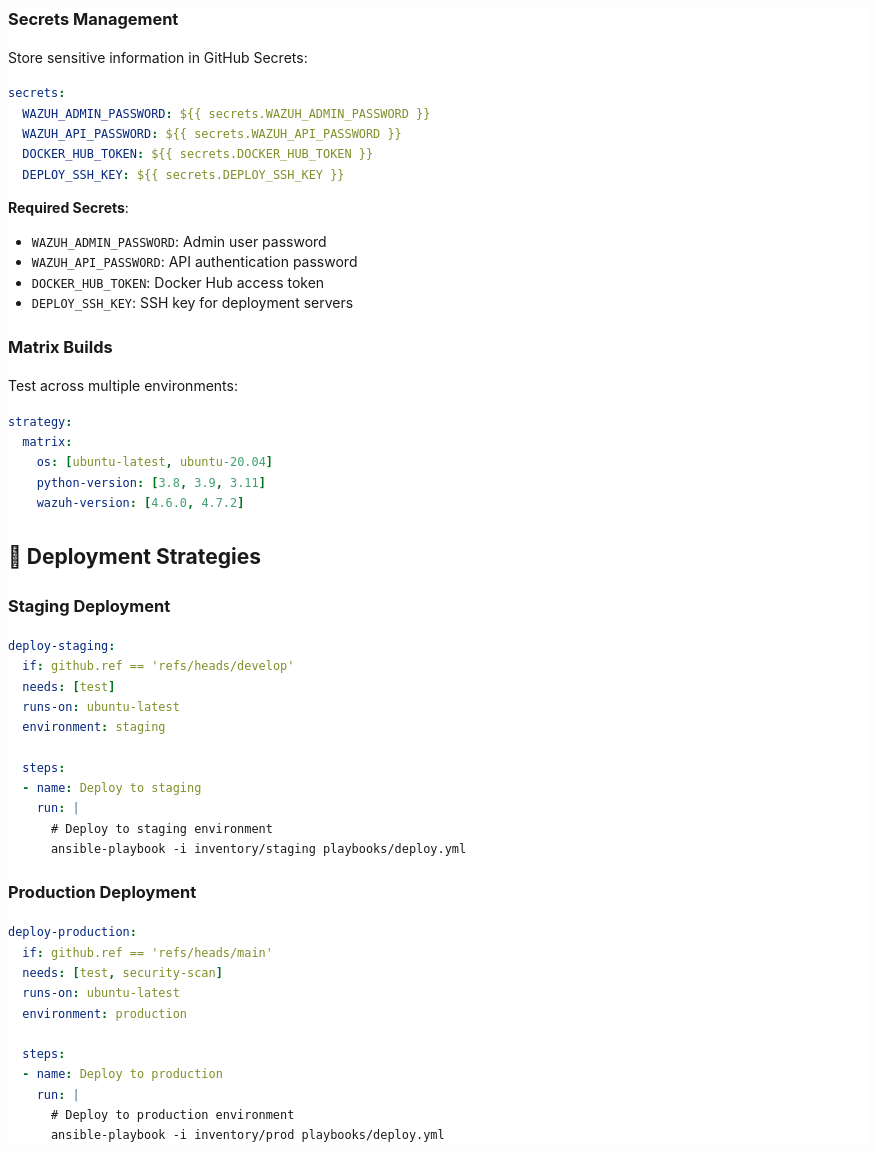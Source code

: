 ### Secrets Management

Store sensitive information in GitHub Secrets:

```yaml
secrets:
  WAZUH_ADMIN_PASSWORD: ${{ secrets.WAZUH_ADMIN_PASSWORD }}
  WAZUH_API_PASSWORD: ${{ secrets.WAZUH_API_PASSWORD }}
  DOCKER_HUB_TOKEN: ${{ secrets.DOCKER_HUB_TOKEN }}
  DEPLOY_SSH_KEY: ${{ secrets.DEPLOY_SSH_KEY }}
```

**Required Secrets**:
- `WAZUH_ADMIN_PASSWORD`: Admin user password
- `WAZUH_API_PASSWORD`: API authentication password
- `DOCKER_HUB_TOKEN`: Docker Hub access token
- `DEPLOY_SSH_KEY`: SSH key for deployment servers

### Matrix Builds

Test across multiple environments:

```yaml
strategy:
  matrix:
    os: [ubuntu-latest, ubuntu-20.04]
    python-version: [3.8, 3.9, 3.11]
    wazuh-version: [4.6.0, 4.7.2]
```

## 🚀 Deployment Strategies

### Staging Deployment

```yaml
deploy-staging:
  if: github.ref == 'refs/heads/develop'
  needs: [test]
  runs-on: ubuntu-latest
  environment: staging
  
  steps:
  - name: Deploy to staging
    run: |
      # Deploy to staging environment
      ansible-playbook -i inventory/staging playbooks/deploy.yml
```

### Production Deployment

```yaml
deploy-production:
  if: github.ref == 'refs/heads/main'
  needs: [test, security-scan]
  runs-on: ubuntu-latest
  environment: production
  
  steps:
  - name: Deploy to production
    run: |
      # Deploy to production environment
      ansible-playbook -i inventory/prod playbooks/deploy.yml
```
